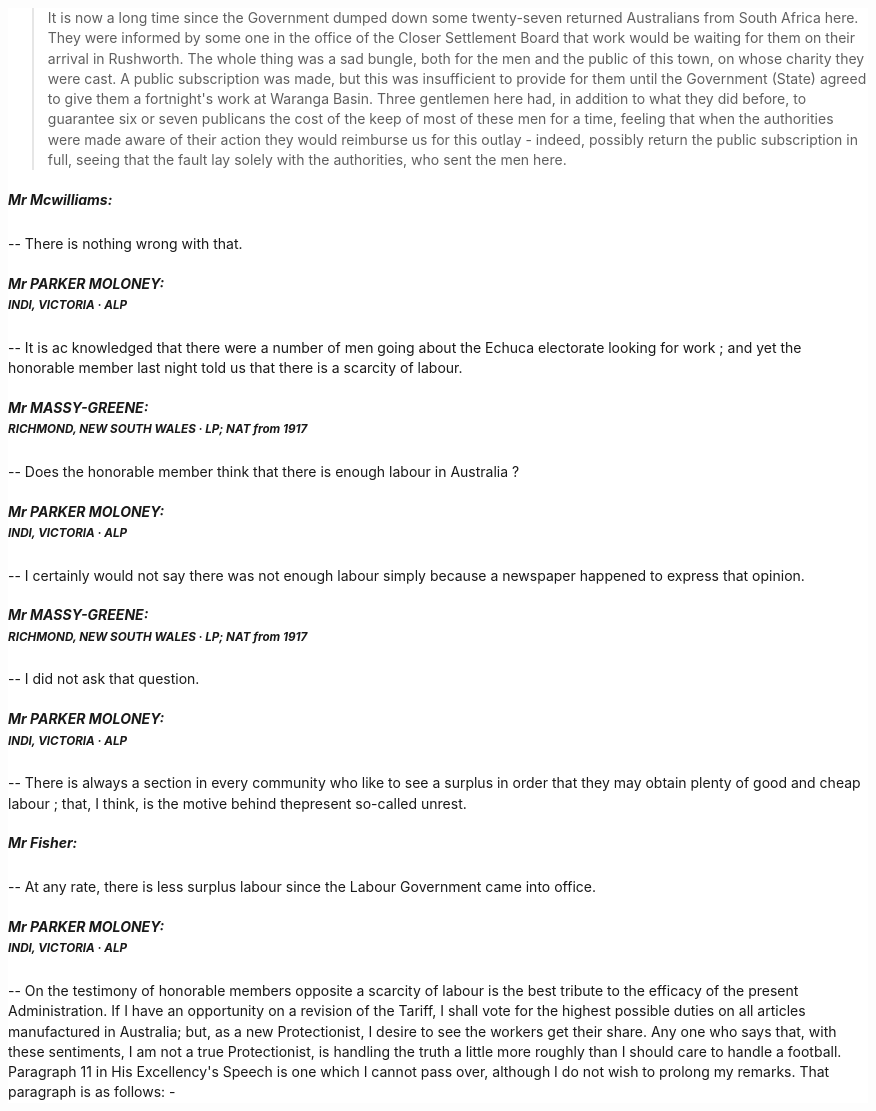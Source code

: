   >It is now a long time since the Government dumped down some twenty-seven returned Australians from South Africa here. They were informed by some one in the office of the Closer Settlement Board that work would be waiting for them on their arrival in Rushworth. The whole thing was a sad bungle, both for the men and the public of this town, on whose charity they were cast. A public subscription was made, but this was insufficient to provide for them until the Government (State) agreed to give them a fortnight's work at Waranga Basin. Three gentlemen here had, in addition to what they did before, to guarantee six or seven publicans the cost of the keep of most of these men for a time, feeling that when the authorities were made aware of their action they would reimburse us for this outlay - indeed, possibly return the public subscription in full, seeing that the fault lay solely with the authorities, who sent the men here. 

##### Mr Mcwilliams:

--  There is nothing wrong with that. 

##### Mr PARKER MOLONEY:<br><small class="text-muted">INDI, VICTORIA &middot; ALP</small>

-- It is ac knowledged that there were a number of men going about the Echuca electorate looking for work ; and yet the honorable member last night told us that there is a scarcity of labour. 

##### Mr MASSY-GREENE:<br><small class="text-muted">RICHMOND, NEW SOUTH WALES &middot; LP; NAT from 1917</small>

--  Does the honorable member think that there is enough labour in Australia ? 

##### Mr PARKER MOLONEY:<br><small class="text-muted">INDI, VICTORIA &middot; ALP</small>

-- I certainly would not say there was not enough labour simply because a newspaper happened to express that opinion. 

##### Mr MASSY-GREENE:<br><small class="text-muted">RICHMOND, NEW SOUTH WALES &middot; LP; NAT from 1917</small>

--  I did not ask that question. 

##### Mr PARKER MOLONEY:<br><small class="text-muted">INDI, VICTORIA &middot; ALP</small>

-- There is always a section in every community who like to see a surplus in order that they may obtain plenty of good and cheap labour ; that, I think, is the motive behind thepresent so-called unrest. 

##### Mr Fisher:

--  At any rate, there is less surplus labour since the Labour Government came into office. 

##### Mr PARKER MOLONEY:<br><small class="text-muted">INDI, VICTORIA &middot; ALP</small>

-- On the testimony of honorable members opposite a scarcity of labour is the best tribute to the efficacy of the present Administration. If I have an opportunity on a revision of the Tariff, I shall vote for the highest possible duties on all articles manufactured in Australia; but, as a new Protectionist, I desire to see the workers get their share. Any one who says that, with these sentiments, I am not a true Protectionist, is handling the truth a little more roughly than I should care to handle a football. Paragraph 11 in  His  Excellency's Speech is one which I cannot pass over, although I do not wish to prolong my remarks. That paragraph is as follows: - 
